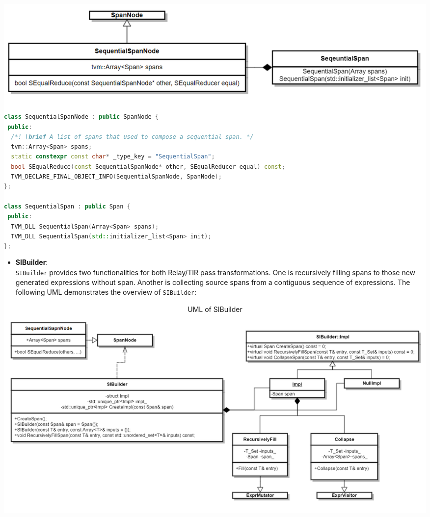   <img src="./assets/0092/sequentialspan-uml.png?" height="200">
</p>

```c++
class SequentialSpanNode : public SpanNode {
 public:
  /*! \brief A list of spans that used to compose a sequential span. */
  tvm::Array<Span> spans;
  static constexpr const char* _type_key = "SequentialSpan";
  bool SEqualReduce(const SequentialSpanNode* other, SEqualReducer equal) const;
  TVM_DECLARE_FINAL_OBJECT_INFO(SequentialSpanNode, SpanNode);
};
 
class SequentialSpan : public Span {
 public:
  TVM_DLL SequentialSpan(Array<Span> spans);
  TVM_DLL SequentialSpan(std::initializer_list<Span> init);
};
```
- **SIBuilder**:<br/>
`SIBuilder` provides two functionalities for both Relay/TIR pass transformations. One is recursively filling spans to
those new generated expressions without span. Another is collecting source spans from a contiguous sequence of
expressions. The following UML demonstrates the overview of `SIBuilder`:
<p align="center">
  UML of SIBuilder<br/>
  <img src="./assets/0092/sibuilder-uml.png?" height="400">
</p>
